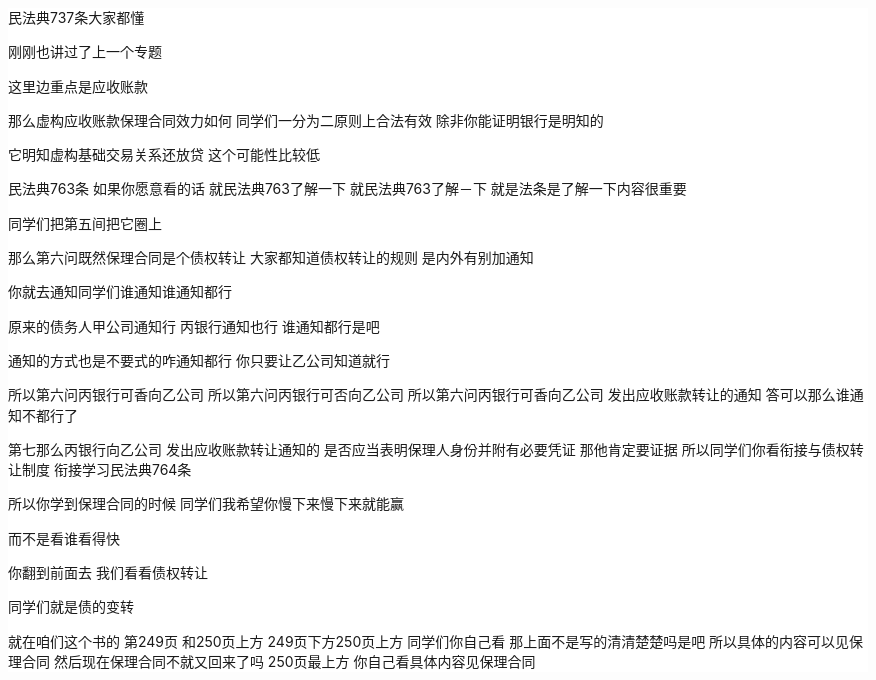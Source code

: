 民法典737条大家都懂

刚刚也讲过了上一个专题

这里边重点是应收账款

那么虚构应收账款保理合同效力如何
同学们一分为二原则上合法有效
除非你能证明银行是明知的

它明知虚构基础交易关系还放贷
这个可能性比较低

民法典763条
如果你愿意看的话
就民法典763了解一下
就民法典763了解－下
就是法条是了解一下内容很重要

同学们把第五间把它圈上

那么第六问既然保理合同是个债权转让
大家都知道债权转让的规则
是内外有别加通知

你就去通知同学们谁通知谁通知都行

原来的债务人甲公司通知行
丙银行通知也行
谁通知都行是吧

通知的方式也是不要式的咋通知都行
你只要让乙公司知道就行

所以第六问丙银行可香向乙公司
所以第六问丙银行可否向乙公司
所以第六问丙银行可香向乙公司
发出应收账款转让的通知
答可以那么谁通知不都行了

第七那么丙银行向乙公司
发出应收账款转让通知的
是否应当表明保理人身份并附有必要凭证
那他肯定要证据
所以同学们你看衔接与债权转让制度
衔接学习民法典764条

所以你学到保理合同的时候
同学们我希望你慢下来慢下来就能赢

而不是看谁看得快

你翻到前面去
我们看看债权转让

同学们就是债的变转

就在咱们这个书的
第249页
和250页上方
249页下方250页上方
同学们你自己看
那上面不是写的清清楚楚吗是吧
所以具体的内容可以见保理合同
然后现在保理合同不就又回来了吗
250页最上方
你自己看具体内容见保理合同
